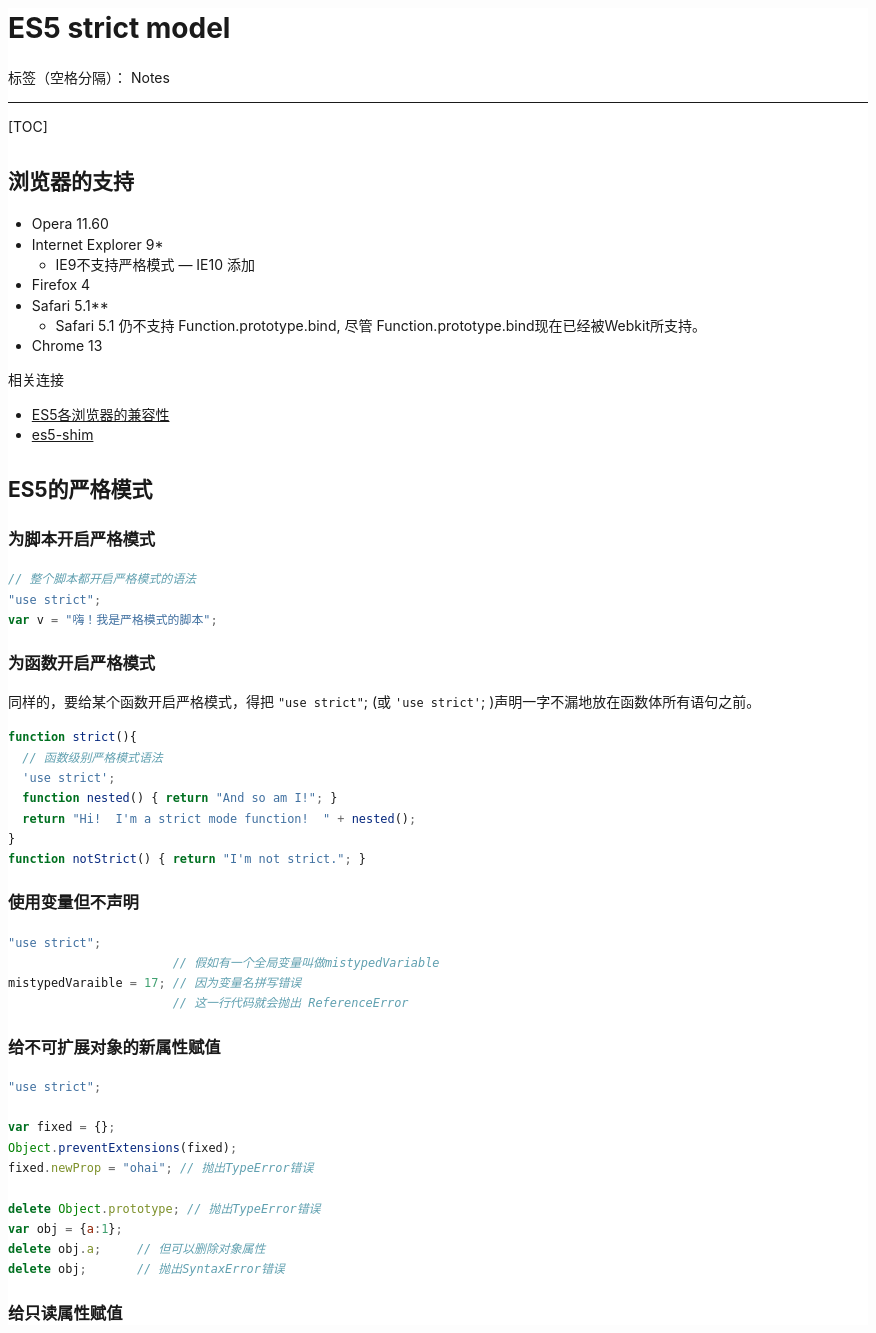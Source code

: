 ﻿# ES5 strict model

标签（空格分隔）： Notes

---
[TOC]

<h2>浏览器的支持</h2>

- Opera 11.60
- Internet Explorer 9*
    * IE9不支持严格模式 — IE10 添加
- Firefox 4
- Safari 5.1**
    * Safari 5.1 仍不支持 Function.prototype.bind, 尽管 Function.prototype.bind现在已经被Webkit所支持。
- Chrome 13

<p>相关连接</p>

- <a href="http://kangax.github.io/compat-table/es5/">ES5各浏览器的兼容性</a>
- <a href="https://www.npmjs.com/package/es5-shim">es5-shim</a>

<h2>ES5的严格模式</h2>
<h3>为脚本开启严格模式</h3>

```javascript
// 整个脚本都开启严格模式的语法
"use strict";
var v = "嗨！我是严格模式的脚本";
```

<h3>为函数开启严格模式</h3>
<p>同样的，要给某个函数开启严格模式，得把 <code>"use strict"</code>;  (或 <code>'use strict'</code>; )声明一字不漏地放在函数体所有语句之前。</p>

```javascript
function strict(){
  // 函数级别严格模式语法
  'use strict';
  function nested() { return "And so am I!"; }
  return "Hi!  I'm a strict mode function!  " + nested();
}
function notStrict() { return "I'm not strict."; }
```

<h3>使用变量但不声明</h3>

```javascript
"use strict";
                       // 假如有一个全局变量叫做mistypedVariable
mistypedVaraible = 17; // 因为变量名拼写错误
                       // 这一行代码就会抛出 ReferenceError
```
<h3>给不可扩展对象的新属性赋值</h3>

```javascript
"use strict";

var fixed = {};
Object.preventExtensions(fixed);
fixed.newProp = "ohai"; // 抛出TypeError错误

delete Object.prototype; // 抛出TypeError错误
var obj = {a:1};
delete obj.a;     // 但可以删除对象属性
delete obj;       // 抛出SyntaxError错误
```
<h3>给只读属性赋值</h3>
